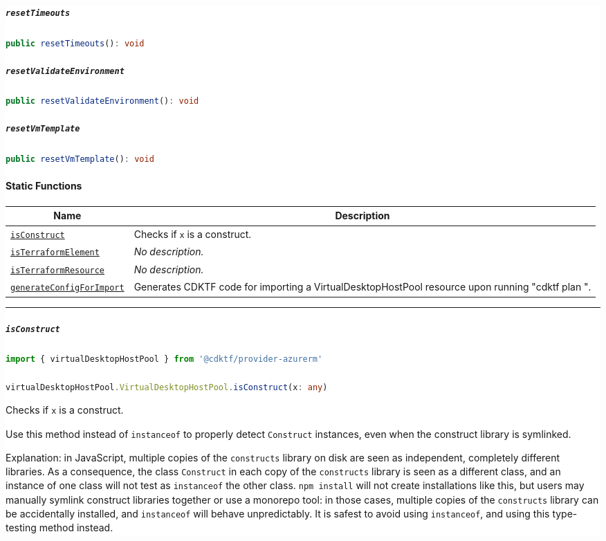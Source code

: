 ##### `resetTimeouts` <a name="resetTimeouts" id="@cdktf/provider-azurerm.virtualDesktopHostPool.VirtualDesktopHostPool.resetTimeouts"></a>

```typescript
public resetTimeouts(): void
```

##### `resetValidateEnvironment` <a name="resetValidateEnvironment" id="@cdktf/provider-azurerm.virtualDesktopHostPool.VirtualDesktopHostPool.resetValidateEnvironment"></a>

```typescript
public resetValidateEnvironment(): void
```

##### `resetVmTemplate` <a name="resetVmTemplate" id="@cdktf/provider-azurerm.virtualDesktopHostPool.VirtualDesktopHostPool.resetVmTemplate"></a>

```typescript
public resetVmTemplate(): void
```

#### Static Functions <a name="Static Functions" id="Static Functions"></a>

| **Name** | **Description** |
| --- | --- |
| <code><a href="#@cdktf/provider-azurerm.virtualDesktopHostPool.VirtualDesktopHostPool.isConstruct">isConstruct</a></code> | Checks if `x` is a construct. |
| <code><a href="#@cdktf/provider-azurerm.virtualDesktopHostPool.VirtualDesktopHostPool.isTerraformElement">isTerraformElement</a></code> | *No description.* |
| <code><a href="#@cdktf/provider-azurerm.virtualDesktopHostPool.VirtualDesktopHostPool.isTerraformResource">isTerraformResource</a></code> | *No description.* |
| <code><a href="#@cdktf/provider-azurerm.virtualDesktopHostPool.VirtualDesktopHostPool.generateConfigForImport">generateConfigForImport</a></code> | Generates CDKTF code for importing a VirtualDesktopHostPool resource upon running "cdktf plan <stack-name>". |

---

##### `isConstruct` <a name="isConstruct" id="@cdktf/provider-azurerm.virtualDesktopHostPool.VirtualDesktopHostPool.isConstruct"></a>

```typescript
import { virtualDesktopHostPool } from '@cdktf/provider-azurerm'

virtualDesktopHostPool.VirtualDesktopHostPool.isConstruct(x: any)
```

Checks if `x` is a construct.

Use this method instead of `instanceof` to properly detect `Construct`
instances, even when the construct library is symlinked.

Explanation: in JavaScript, multiple copies of the `constructs` library on
disk are seen as independent, completely different libraries. As a
consequence, the class `Construct` in each copy of the `constructs` library
is seen as a different class, and an instance of one class will not test as
`instanceof` the other class. `npm install` will not create installations
like this, but users may manually symlink construct libraries together or
use a monorepo tool: in those cases, multiple copies of the `constructs`
library can be accidentally installed, and `instanceof` will behave
unpredictably. It is safest to avoid using `instanceof`, and using
this type-testing method instead.
